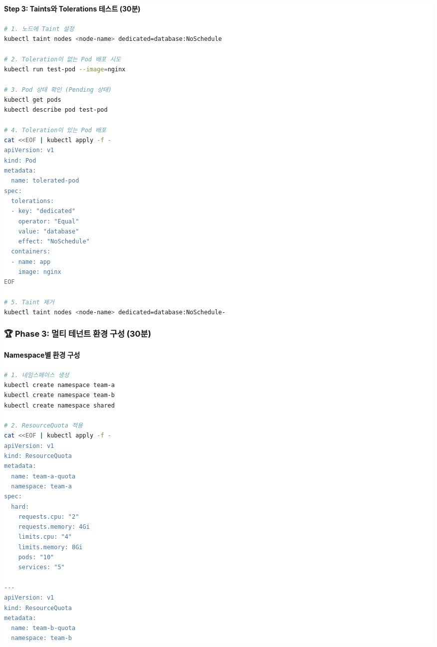 #### Step 3: Taints와 Tolerations 테스트 (30분)
```bash
# 1. 노드에 Taint 설정
kubectl taint nodes <node-name> dedicated=database:NoSchedule

# 2. Toleration이 없는 Pod 배포 시도
kubectl run test-pod --image=nginx

# 3. Pod 상태 확인 (Pending 상태)
kubectl get pods
kubectl describe pod test-pod

# 4. Toleration이 있는 Pod 배포
cat <<EOF | kubectl apply -f -
apiVersion: v1
kind: Pod
metadata:
  name: tolerated-pod
spec:
  tolerations:
  - key: "dedicated"
    operator: "Equal"
    value: "database"
    effect: "NoSchedule"
  containers:
  - name: app
    image: nginx
EOF

# 5. Taint 제거
kubectl taint nodes <node-name> dedicated=database:NoSchedule-
```

### 🏆 Phase 3: 멀티 테넌트 환경 구성 (30분)

#### Namespace별 환경 구성
```bash
# 1. 네임스페이스 생성
kubectl create namespace team-a
kubectl create namespace team-b
kubectl create namespace shared

# 2. ResourceQuota 적용
cat <<EOF | kubectl apply -f -
apiVersion: v1
kind: ResourceQuota
metadata:
  name: team-a-quota
  namespace: team-a
spec:
  hard:
    requests.cpu: "2"
    requests.memory: 4Gi
    limits.cpu: "4"
    limits.memory: 8Gi
    pods: "10"
    services: "5"

---
apiVersion: v1
kind: ResourceQuota
metadata:
  name: team-b-quota
  namespace: team-b
```